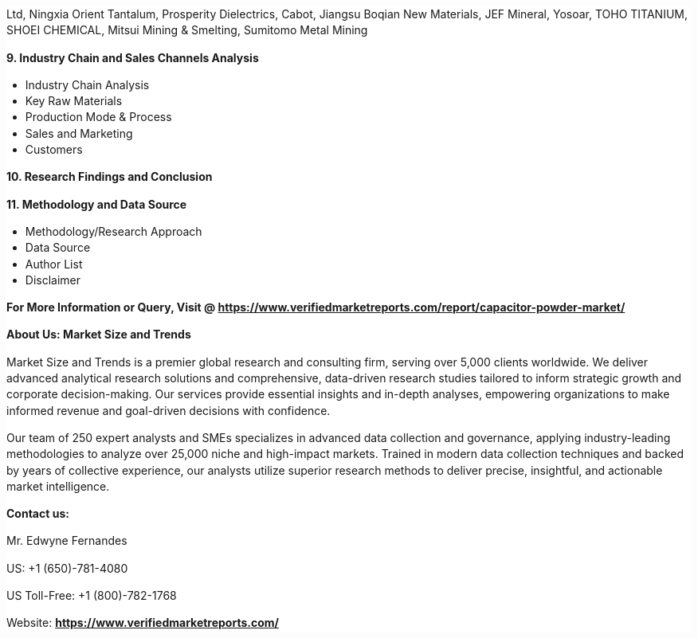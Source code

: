 Ltd, Ningxia Orient Tantalum, Prosperity Dielectrics, Cabot, Jiangsu Boqian New Materials, JEF Mineral, Yosoar, TOHO TITANIUM, SHOEI CHEMICAL, Mitsui Mining & Smelting, Sumitomo Metal Mining</strong></p><p><strong>9. Industry Chain and Sales Channels Analysis</strong></p><ul><li>Industry Chain Analysis</li><li>Key Raw Materials</li><li>Production Mode &amp; Process</li><li>Sales and Marketing</li><li>Customers</li></ul><p><strong>10. Research Findings and Conclusion</strong></p><p><strong>11. Methodology and Data Source</strong></p><ul><li>Methodology/Research Approach</li><li>Data Source</li><li>Author List</li><li>Disclaimer</li></ul></p><p><strong>For More Information or Query, Visit @ <a href="https://www.verifiedmarketreports.com/report/capacitor-powder-market/">https://www.verifiedmarketreports.com/report/capacitor-powder-market/</a></strong></p><p><strong>About Us: Market Size and Trends</strong></p><p>Market Size and Trends is a premier global research and consulting firm, serving over 5,000 clients worldwide. We deliver advanced analytical research solutions and comprehensive, data-driven research studies tailored to inform strategic growth and corporate decision-making. Our services provide essential insights and in-depth analyses, empowering organizations to make informed revenue and goal-driven decisions with confidence.</p><p>Our team of 250 expert analysts and SMEs specializes in advanced data collection and governance, applying industry-leading methodologies to analyze over 25,000 niche and high-impact markets. Trained in modern data collection techniques and backed by years of collective experience, our analysts utilize superior research methods to deliver precise, insightful, and actionable market intelligence.</p><p><strong>Contact us:</strong></p><p>Mr. Edwyne Fernandes</p><p>US: +1 (650)-781-4080</p><p>US Toll-Free: +1 (800)-782-1768</p><p>Website: <strong><a href="https://www.verifiedmarketreports.com/">https://www.verifiedmarketreports.com/</a></strong></p>
